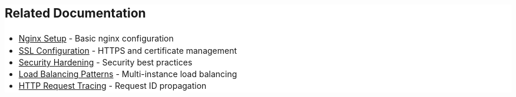 ## Related Documentation

- [Nginx Setup](nginx-setup.md) - Basic nginx configuration
- [SSL Configuration](ssl-configuration.md) - HTTPS and certificate management
- [Security Hardening](security-hardening.md) - Security best practices
- [Load Balancing Patterns](load-balancing.md) - Multi-instance load balancing
- [HTTP Request Tracing](../../integrations/http-communication/request-tracing.md) - Request ID propagation